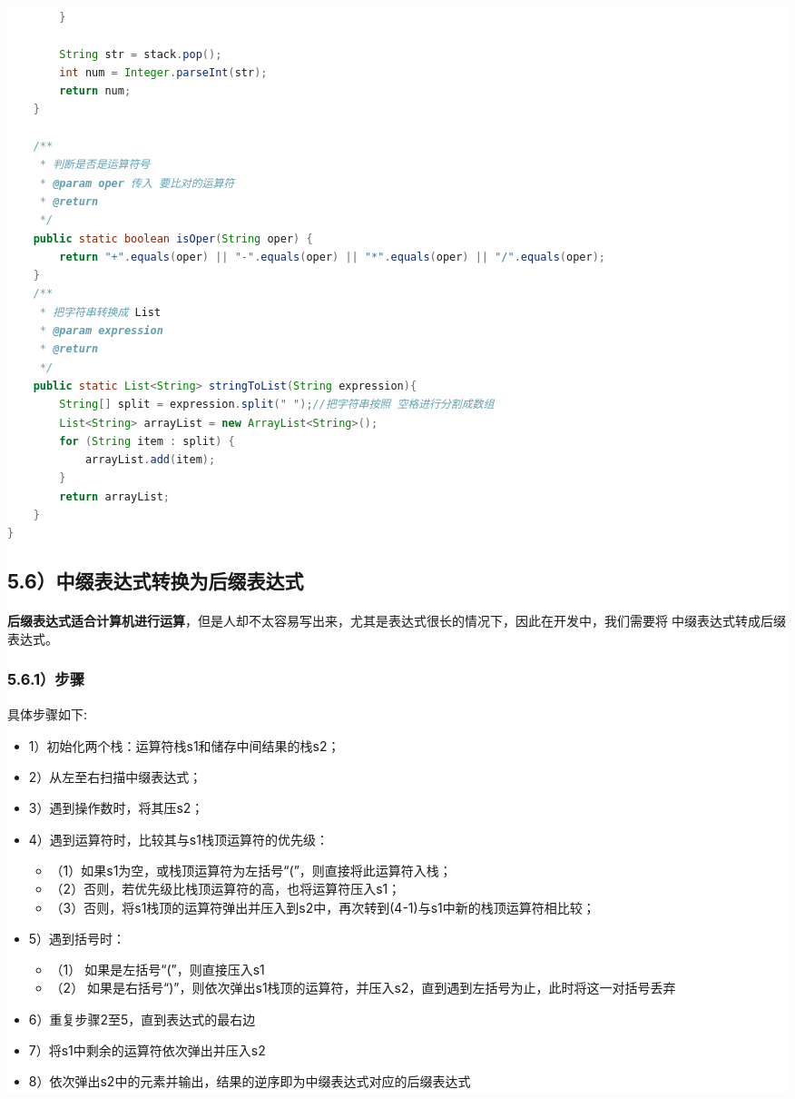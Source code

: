 ```java
		}
		
		String str = stack.pop();
        int num = Integer.parseInt(str);
		return num;
	}
	
	/**
	 * 判断是否是运算符号
	 * @param oper 传入 要比对的运算符
	 * @return
	 */
	public static boolean isOper(String oper) {
		return "+".equals(oper) || "-".equals(oper) || "*".equals(oper) || "/".equals(oper);
	}
	/**
	 * 把字符串转换成 List
	 * @param expression
	 * @return
	 */
	public static List<String> stringToList(String expression){
		String[] split = expression.split(" ");//把字符串按照 空格进行分割成数组
		List<String> arrayList = new ArrayList<String>();
		for (String item : split) {
			arrayList.add(item);
		}
		return arrayList;
	}
}
```

## 5.6）中缀表达式转换为后缀表达式

**后缀表达式适合计算机进行运算**，但是人却不太容易写出来，尤其是表达式很长的情况下，因此在开发中，我们需要将 中缀表达式转成后缀表达式。

### 5.6.1）步骤

具体步骤如下:

- 1）初始化两个栈：运算符栈s1和储存中间结果的栈s2；
- 2）从左至右扫描中缀表达式；
- 3）遇到操作数时，将其压s2；
- 4）遇到运算符时，比较其与s1栈顶运算符的优先级：
  - （1）如果s1为空，或栈顶运算符为左括号“(”，则直接将此运算符入栈；
  - （2）否则，若优先级比栈顶运算符的高，也将运算符压入s1；
  - （3）否则，将s1栈顶的运算符弹出并压入到s2中，再次转到(4-1)与s1中新的栈顶运算符相比较；

- 5）遇到括号时：
  - （1） 如果是左括号“(”，则直接压入s1
  - （2） 如果是右括号“)”，则依次弹出s1栈顶的运算符，并压入s2，直到遇到左括号为止，此时将这一对括号丢弃

- 6）重复步骤2至5，直到表达式的最右边
- 7）将s1中剩余的运算符依次弹出并压入s2
- 8）依次弹出s2中的元素并输出，结果的逆序即为中缀表达式对应的后缀表达式

